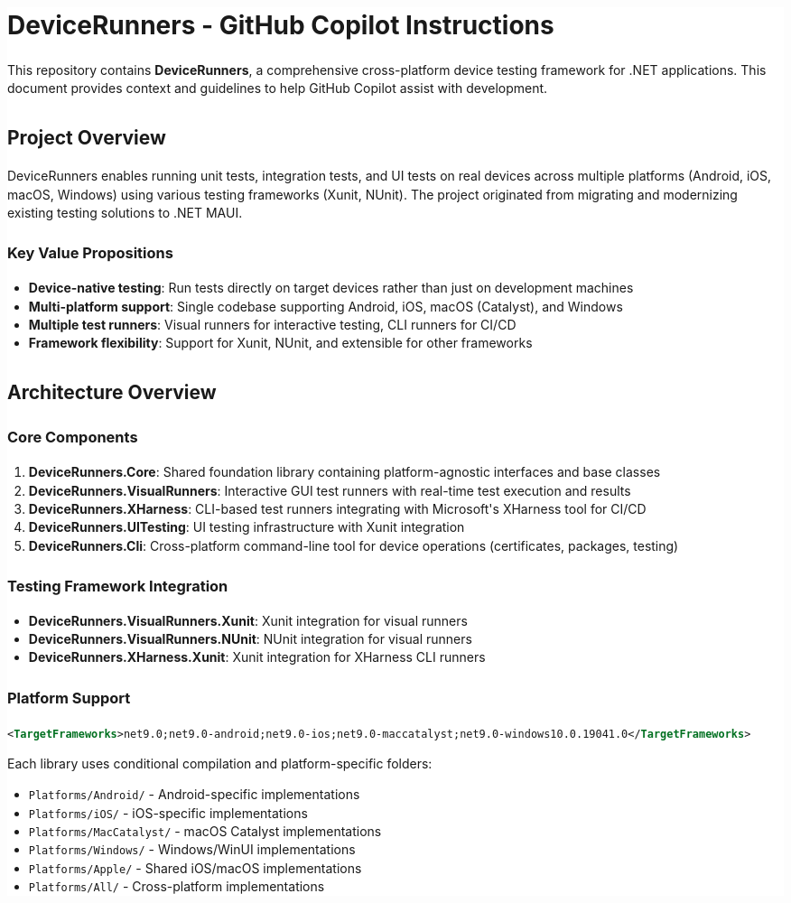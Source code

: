 # DeviceRunners - GitHub Copilot Instructions

This repository contains **DeviceRunners**, a comprehensive cross-platform device testing framework for .NET applications. This document provides context and guidelines to help GitHub Copilot assist with development.

## Project Overview

DeviceRunners enables running unit tests, integration tests, and UI tests on real devices across multiple platforms (Android, iOS, macOS, Windows) using various testing frameworks (Xunit, NUnit). The project originated from migrating and modernizing existing testing solutions to .NET MAUI.

### Key Value Propositions
- **Device-native testing**: Run tests directly on target devices rather than just on development machines
- **Multi-platform support**: Single codebase supporting Android, iOS, macOS (Catalyst), and Windows
- **Multiple test runners**: Visual runners for interactive testing, CLI runners for CI/CD
- **Framework flexibility**: Support for Xunit, NUnit, and extensible for other frameworks

## Architecture Overview

### Core Components

1. **DeviceRunners.Core**: Shared foundation library containing platform-agnostic interfaces and base classes
2. **DeviceRunners.VisualRunners**: Interactive GUI test runners with real-time test execution and results
3. **DeviceRunners.XHarness**: CLI-based test runners integrating with Microsoft's XHarness tool for CI/CD
4. **DeviceRunners.UITesting**: UI testing infrastructure with Xunit integration
5. **DeviceRunners.Cli**: Cross-platform command-line tool for device operations (certificates, packages, testing)

### Testing Framework Integration

- **DeviceRunners.VisualRunners.Xunit**: Xunit integration for visual runners
- **DeviceRunners.VisualRunners.NUnit**: NUnit integration for visual runners
- **DeviceRunners.XHarness.Xunit**: Xunit integration for XHarness CLI runners

### Platform Support

```xml
<TargetFrameworks>net9.0;net9.0-android;net9.0-ios;net9.0-maccatalyst;net9.0-windows10.0.19041.0</TargetFrameworks>
```

Each library uses conditional compilation and platform-specific folders:
- `Platforms/Android/` - Android-specific implementations
- `Platforms/iOS/` - iOS-specific implementations  
- `Platforms/MacCatalyst/` - macOS Catalyst implementations
- `Platforms/Windows/` - Windows/WinUI implementations
- `Platforms/Apple/` - Shared iOS/macOS implementations
- `Platforms/All/` - Cross-platform implementations
